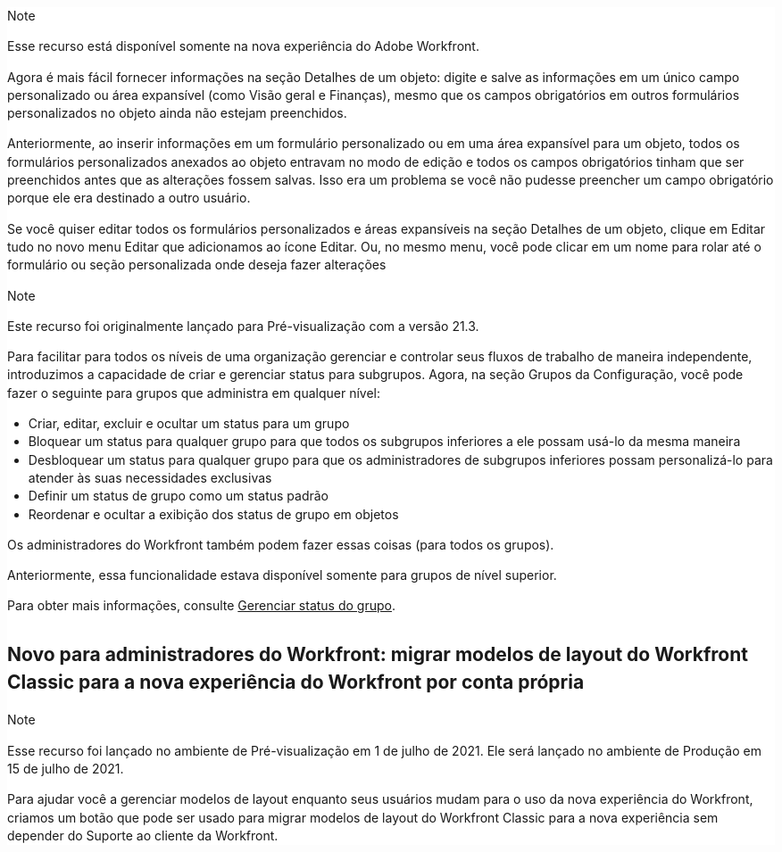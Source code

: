 >[!NOTE]
>
>Esse recurso está disponível somente na nova experiência do Adobe Workfront.

Agora é mais fácil fornecer informações na seção Detalhes de um objeto: digite e salve as informações em um único campo personalizado ou área expansível (como Visão geral e Finanças), mesmo que os campos obrigatórios em outros formulários personalizados no objeto ainda não estejam preenchidos.

Anteriormente, ao inserir informações em um formulário personalizado ou em uma área expansível para um objeto, todos os formulários personalizados anexados ao objeto entravam no modo de edição e todos os campos obrigatórios tinham que ser preenchidos antes que as alterações fossem salvas. Isso era um problema se você não pudesse preencher um campo obrigatório porque ele era destinado a outro usuário.

Se você quiser editar todos os formulários personalizados e áreas expansíveis na seção Detalhes de um objeto, clique em Editar tudo no novo menu Editar que adicionamos ao ícone Editar. Ou, no mesmo menu, você pode clicar em um nome para rolar até o formulário ou seção personalizada onde deseja fazer alterações

>[!NOTE]
>
>Este recurso foi originalmente lançado para Pré-visualização com a versão 21.3.

Para facilitar para todos os níveis de uma organização gerenciar e controlar seus fluxos de trabalho de maneira independente, introduzimos a capacidade de criar e gerenciar status para subgrupos. Agora, na seção Grupos da Configuração, você pode fazer o seguinte para grupos que administra em qualquer nível:

* Criar, editar, excluir e ocultar um status para um grupo
* Bloquear um status para qualquer grupo para que todos os subgrupos inferiores a ele possam usá-lo da mesma maneira
* Desbloquear um status para qualquer grupo para que os administradores de subgrupos inferiores possam personalizá-lo para atender às suas necessidades exclusivas
* Definir um status de grupo como um status padrão
* Reordenar e ocultar a exibição dos status de grupo em objetos

Os administradores do Workfront também podem fazer essas coisas (para todos os grupos).

Anteriormente, essa funcionalidade estava disponível somente para grupos de nível superior.

Para obter mais informações, consulte [Gerenciar status do grupo](../../../administration-and-setup/manage-groups/manage-group-statuses/manage-group-statuses.md).

## Novo para administradores do Workfront: migrar modelos de layout do Workfront Classic para a nova experiência do Workfront por conta própria

>[!NOTE]
>
>Esse recurso foi lançado no ambiente de Pré-visualização em 1 de julho de 2021. Ele será lançado no ambiente de Produção em 15 de julho de 2021.

Para ajudar você a gerenciar modelos de layout enquanto seus usuários mudam para o uso da nova experiência do Workfront, criamos um botão que pode ser usado para migrar modelos de layout do Workfront Classic para a nova experiência sem depender do Suporte ao cliente da Workfront.
